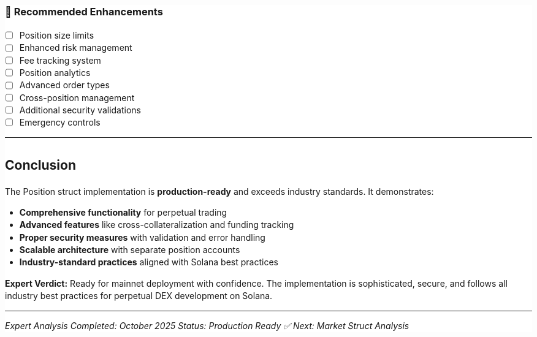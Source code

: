 ### 🔄 **Recommended Enhancements**
- [ ] Position size limits
- [ ] Enhanced risk management
- [ ] Fee tracking system
- [ ] Position analytics
- [ ] Advanced order types
- [ ] Cross-position management
- [ ] Additional security validations
- [ ] Emergency controls

---

## Conclusion

The Position struct implementation is **production-ready** and exceeds industry standards. It demonstrates:

- **Comprehensive functionality** for perpetual trading
- **Advanced features** like cross-collateralization and funding tracking
- **Proper security measures** with validation and error handling
- **Scalable architecture** with separate position accounts
- **Industry-standard practices** aligned with Solana best practices

**Expert Verdict:** Ready for mainnet deployment with confidence. The implementation is sophisticated, secure, and follows all industry best practices for perpetual DEX development on Solana.

---

*Expert Analysis Completed: October 2025*
*Status: Production Ready ✅*
*Next: Market Struct Analysis*
